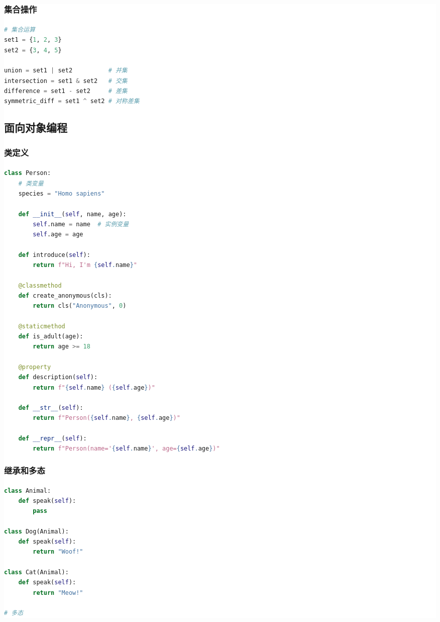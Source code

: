 ### 集合操作

```python
# 集合运算
set1 = {1, 2, 3}
set2 = {3, 4, 5}

union = set1 | set2          # 并集
intersection = set1 & set2   # 交集
difference = set1 - set2     # 差集
symmetric_diff = set1 ^ set2 # 对称差集
```

## 面向对象编程

### 类定义

```python
class Person:
    # 类变量
    species = "Homo sapiens"
    
    def __init__(self, name, age):
        self.name = name  # 实例变量
        self.age = age
    
    def introduce(self):
        return f"Hi, I'm {self.name}"
    
    @classmethod
    def create_anonymous(cls):
        return cls("Anonymous", 0)
    
    @staticmethod
    def is_adult(age):
        return age >= 18
    
    @property
    def description(self):
        return f"{self.name} ({self.age})"
    
    def __str__(self):
        return f"Person({self.name}, {self.age})"
    
    def __repr__(self):
        return f"Person(name='{self.name}', age={self.age})"
```

### 继承和多态

```python
class Animal:
    def speak(self):
        pass

class Dog(Animal):
    def speak(self):
        return "Woof!"

class Cat(Animal):
    def speak(self):
        return "Meow!"

# 多态
```